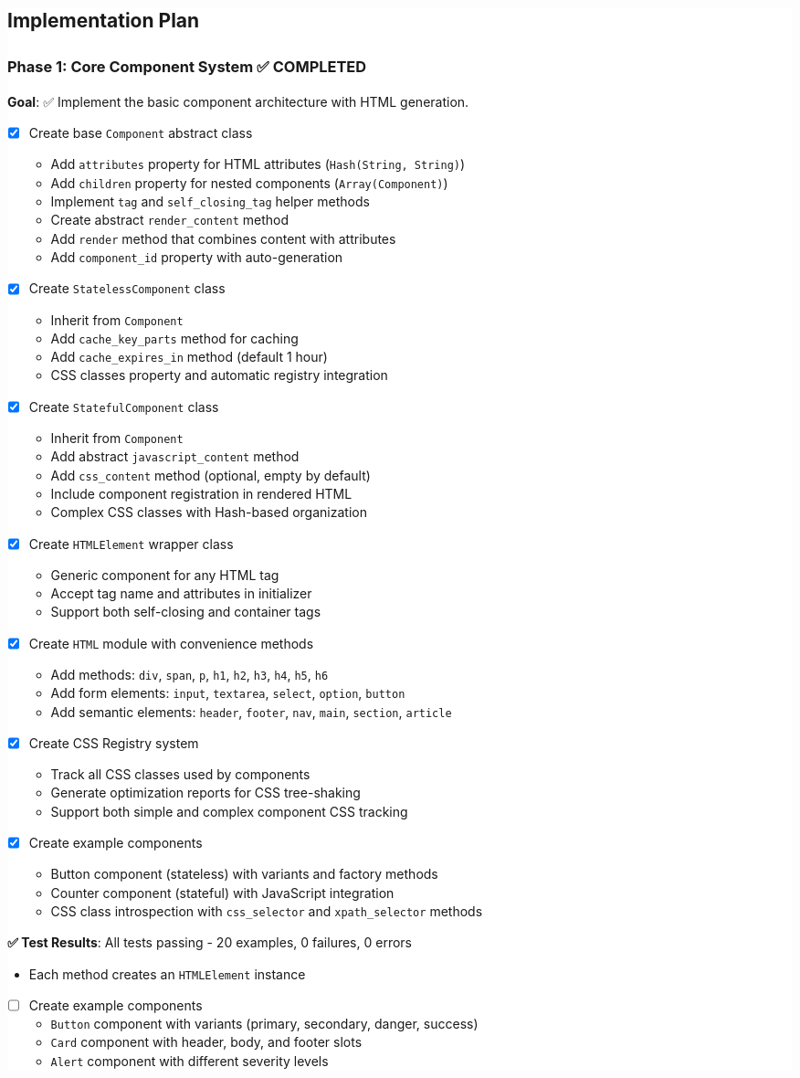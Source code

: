 ## Implementation Plan

### Phase 1: Core Component System ✅ **COMPLETED**

**Goal**: ✅ Implement the basic component architecture with HTML generation.

- [x] Create base `Component` abstract class
  - Add `attributes` property for HTML attributes (`Hash(String, String)`)
  - Add `children` property for nested components (`Array(Component)`)
  - Implement `tag` and `self_closing_tag` helper methods
  - Create abstract `render_content` method
  - Add `render` method that combines content with attributes
  - Add `component_id` property with auto-generation

- [x] Create `StatelessComponent` class
  - Inherit from `Component`
  - Add `cache_key_parts` method for caching
  - Add `cache_expires_in` method (default 1 hour)
  - CSS classes property and automatic registry integration

- [x] Create `StatefulComponent` class
  - Inherit from `Component`
  - Add abstract `javascript_content` method
  - Add `css_content` method (optional, empty by default)
  - Include component registration in rendered HTML
  - Complex CSS classes with Hash-based organization

- [x] Create `HTMLElement` wrapper class
  - Generic component for any HTML tag
  - Accept tag name and attributes in initializer
  - Support both self-closing and container tags

- [x] Create `HTML` module with convenience methods
  - Add methods: `div`, `span`, `p`, `h1`, `h2`, `h3`, `h4`, `h5`, `h6`
  - Add form elements: `input`, `textarea`, `select`, `option`, `button`
  - Add semantic elements: `header`, `footer`, `nav`, `main`, `section`, `article`

- [x] Create CSS Registry system
  - Track all CSS classes used by components
  - Generate optimization reports for CSS tree-shaking
  - Support both simple and complex component CSS tracking

- [x] Create example components
  - Button component (stateless) with variants and factory methods
  - Counter component (stateful) with JavaScript integration
  - CSS class introspection with `css_selector` and `xpath_selector` methods

**✅ Test Results**: All tests passing - 20 examples, 0 failures, 0 errors
  - Each method creates an `HTMLElement` instance

- [ ] Create example components
  - `Button` component with variants (primary, secondary, danger, success)
  - `Card` component with header, body, and footer slots
  - `Alert` component with different severity levels
